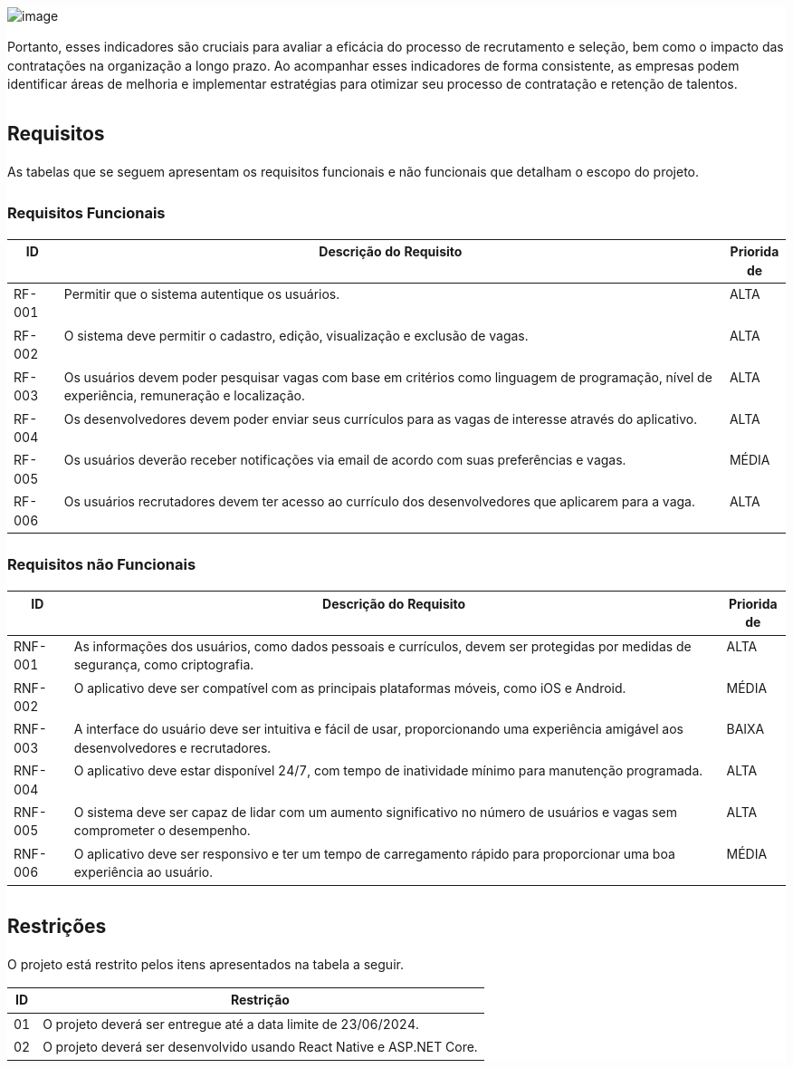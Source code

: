 ![image](https://github.com/hashtagluan/pmv-ads-2024-1-e3-proj-mov-t6-pmv-ads-2024-1-e3-proj-recrutech/assets/128554958/ed054d12-f539-43cc-baaa-63e680c1078a)

Portanto, esses indicadores são cruciais para avaliar a eficácia do processo de recrutamento e seleção, bem como o impacto das contratações na organização a longo prazo. Ao acompanhar esses indicadores de forma consistente, as empresas podem identificar áreas de melhoria e implementar estratégias para otimizar seu processo de contratação e retenção de talentos.



## Requisitos

As tabelas que se seguem apresentam os requisitos funcionais e não funcionais que detalham o escopo do projeto.

### Requisitos Funcionais

|ID    | Descrição do Requisito  | Prioridade |
|------|-----------------------------------------|----|
|RF-001| Permitir que o sistema autentique os usuários.| ALTA | 
|RF-002| O sistema deve permitir o cadastro, edição, visualização e exclusão de vagas.  | ALTA |
|RF-003| Os usuários devem poder pesquisar vagas com base em critérios como linguagem de programação, nível de experiência, remuneração e localização. | ALTA | 
|RF-004| Os desenvolvedores devem poder enviar seus currículos para as vagas de interesse através do aplicativo.   | ALTA |
|RF-005| Os usuários deverão receber notificações via email de acordo com suas preferências e vagas. | MÉDIA | 
|RF-006| Os usuários recrutadores devem ter acesso ao currículo dos desenvolvedores que aplicarem para a vaga.   | ALTA |

### Requisitos não Funcionais

|ID     | Descrição do Requisito  |Prioridade |
|-------|-------------------------|----|
| RNF-001 | As informações dos usuários, como dados pessoais e currículos, devem ser protegidas por medidas de segurança, como criptografia. | ALTA | 
| RNF-002 | O aplicativo deve ser compatível com as principais plataformas móveis, como iOS e Android. | MÉDIA | 
| RNF-003 | A interface do usuário deve ser intuitiva e fácil de usar, proporcionando uma experiência amigável aos desenvolvedores e recrutadores. | BAIXA | 
| RNF-004 | O aplicativo deve estar disponível 24/7, com tempo de inatividade mínimo para manutenção programada. | ALTA | 
| RNF-005 | O sistema deve ser capaz de lidar com um aumento significativo no número de usuários e vagas sem comprometer o desempenho. | ALTA | 
| RNF-006 | O aplicativo deve ser responsivo e ter um tempo de carregamento rápido para proporcionar uma boa experiência ao usuário. | MÉDIA | 

## Restrições

O projeto está restrito pelos itens apresentados na tabela a seguir.

|ID| Restrição                                             |
|--|-------------------------------------------------------|
|01| O projeto deverá ser entregue até a data limite de 23/06/2024. |
|02| O projeto deverá ser desenvolvido usando React Native e ASP.NET Core. |
